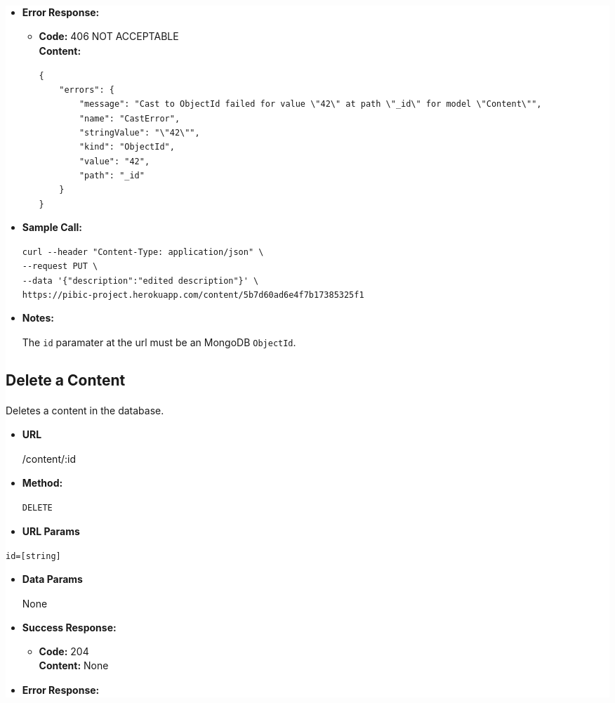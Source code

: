 * **Error Response:**

  * **Code:** 406 NOT ACCEPTABLE <br />
    **Content:**
    ```
    {
        "errors": {
            "message": "Cast to ObjectId failed for value \"42\" at path \"_id\" for model \"Content\"",
            "name": "CastError",
            "stringValue": "\"42\"",
            "kind": "ObjectId",
            "value": "42",
            "path": "_id"
        }
    }
    ```

* **Sample Call:**

  ```
  curl --header "Content-Type: application/json" \
  --request PUT \
  --data '{"description":"edited description"}' \
  https://pibic-project.herokuapp.com/content/5b7d60ad6e4f7b17385325f1
  ```

* **Notes:**

  The `id` paramater at the url must be an MongoDB `ObjectId`.


**Delete a Content**
----
  Deletes a content in the database.

* **URL**

  /content/:id

* **Method:**

  `DELETE`

*  **URL Params**

  `id=[string]`

* **Data Params**

    None

* **Success Response:**

  * **Code:** 204 <br />
    **Content:**
    None


* **Error Response:**
